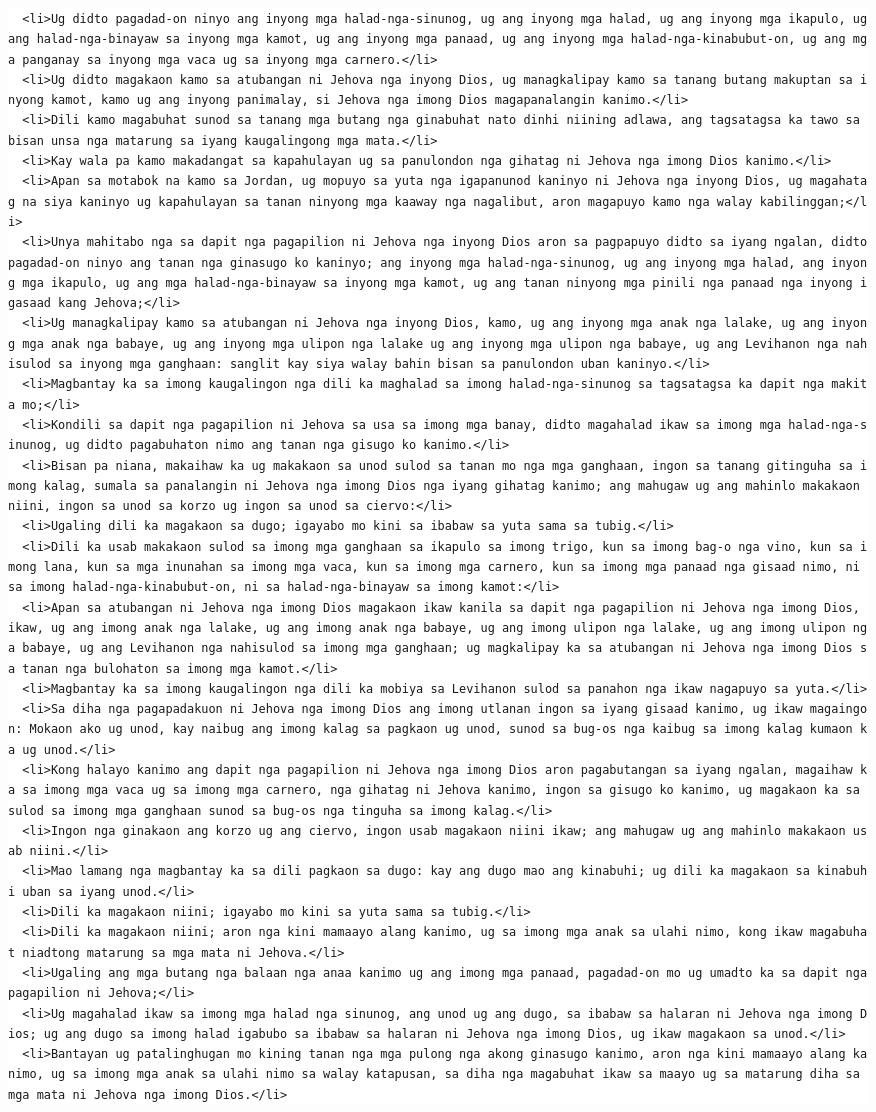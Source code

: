       <li>Ug didto pagadad-on ninyo ang inyong mga halad-nga-sinunog, ug ang inyong mga halad, ug ang inyong mga ikapulo, ug ang halad-nga-binayaw sa inyong mga kamot, ug ang inyong mga panaad, ug ang inyong mga halad-nga-kinabubut-on, ug ang mga panganay sa inyong mga vaca ug sa inyong mga carnero.</li>
      <li>Ug didto magakaon kamo sa atubangan ni Jehova nga inyong Dios, ug managkalipay kamo sa tanang butang makuptan sa inyong kamot, kamo ug ang inyong panimalay, si Jehova nga imong Dios magapanalangin kanimo.</li>
      <li>Dili kamo magabuhat sunod sa tanang mga butang nga ginabuhat nato dinhi niining adlawa, ang tagsatagsa ka tawo sa bisan unsa nga matarung sa iyang kaugalingong mga mata.</li>
      <li>Kay wala pa kamo makadangat sa kapahulayan ug sa panulondon nga gihatag ni Jehova nga imong Dios kanimo.</li>
      <li>Apan sa motabok na kamo sa Jordan, ug mopuyo sa yuta nga igapanunod kaninyo ni Jehova nga inyong Dios, ug magahatag na siya kaninyo ug kapahulayan sa tanan ninyong mga kaaway nga nagalibut, aron magapuyo kamo nga walay kabilinggan;</li>
      <li>Unya mahitabo nga sa dapit nga pagapilion ni Jehova nga inyong Dios aron sa pagpapuyo didto sa iyang ngalan, didto pagadad-on ninyo ang tanan nga ginasugo ko kaninyo; ang inyong mga halad-nga-sinunog, ug ang inyong mga halad, ang inyong mga ikapulo, ug ang mga halad-nga-binayaw sa inyong mga kamot, ug ang tanan ninyong mga pinili nga panaad nga inyong igasaad kang Jehova;</li>
      <li>Ug managkalipay kamo sa atubangan ni Jehova nga inyong Dios, kamo, ug ang inyong mga anak nga lalake, ug ang inyong mga anak nga babaye, ug ang inyong mga ulipon nga lalake ug ang inyong mga ulipon nga babaye, ug ang Levihanon nga nahisulod sa inyong mga ganghaan: sanglit kay siya walay bahin bisan sa panulondon uban kaninyo.</li>
      <li>Magbantay ka sa imong kaugalingon nga dili ka maghalad sa imong halad-nga-sinunog sa tagsatagsa ka dapit nga makita mo;</li>
      <li>Kondili sa dapit nga pagapilion ni Jehova sa usa sa imong mga banay, didto magahalad ikaw sa imong mga halad-nga-sinunog, ug didto pagabuhaton nimo ang tanan nga gisugo ko kanimo.</li>
      <li>Bisan pa niana, makaihaw ka ug makakaon sa unod sulod sa tanan mo nga mga ganghaan, ingon sa tanang gitinguha sa imong kalag, sumala sa panalangin ni Jehova nga imong Dios nga iyang gihatag kanimo; ang mahugaw ug ang mahinlo makakaon niini, ingon sa unod sa korzo ug ingon sa unod sa ciervo:</li>
      <li>Ugaling dili ka magakaon sa dugo; igayabo mo kini sa ibabaw sa yuta sama sa tubig.</li>
      <li>Dili ka usab makakaon sulod sa imong mga ganghaan sa ikapulo sa imong trigo, kun sa imong bag-o nga vino, kun sa imong lana, kun sa mga inunahan sa imong mga vaca, kun sa imong mga carnero, kun sa imong mga panaad nga gisaad nimo, ni sa imong halad-nga-kinabubut-on, ni sa halad-nga-binayaw sa imong kamot:</li>
      <li>Apan sa atubangan ni Jehova nga imong Dios magakaon ikaw kanila sa dapit nga pagapilion ni Jehova nga imong Dios, ikaw, ug ang imong anak nga lalake, ug ang imong anak nga babaye, ug ang imong ulipon nga lalake, ug ang imong ulipon nga babaye, ug ang Levihanon nga nahisulod sa imong mga ganghaan; ug magkalipay ka sa atubangan ni Jehova nga imong Dios sa tanan nga bulohaton sa imong mga kamot.</li>
      <li>Magbantay ka sa imong kaugalingon nga dili ka mobiya sa Levihanon sulod sa panahon nga ikaw nagapuyo sa yuta.</li>
      <li>Sa diha nga pagapadakuon ni Jehova nga imong Dios ang imong utlanan ingon sa iyang gisaad kanimo, ug ikaw magaingon: Mokaon ako ug unod, kay naibug ang imong kalag sa pagkaon ug unod, sunod sa bug-os nga kaibug sa imong kalag kumaon ka ug unod.</li>
      <li>Kong halayo kanimo ang dapit nga pagapilion ni Jehova nga imong Dios aron pagabutangan sa iyang ngalan, magaihaw ka sa imong mga vaca ug sa imong mga carnero, nga gihatag ni Jehova kanimo, ingon sa gisugo ko kanimo, ug magakaon ka sa sulod sa imong mga ganghaan sunod sa bug-os nga tinguha sa imong kalag.</li>
      <li>Ingon nga ginakaon ang korzo ug ang ciervo, ingon usab magakaon niini ikaw; ang mahugaw ug ang mahinlo makakaon usab niini.</li>
      <li>Mao lamang nga magbantay ka sa dili pagkaon sa dugo: kay ang dugo mao ang kinabuhi; ug dili ka magakaon sa kinabuhi uban sa iyang unod.</li>
      <li>Dili ka magakaon niini; igayabo mo kini sa yuta sama sa tubig.</li>
      <li>Dili ka magakaon niini; aron nga kini mamaayo alang kanimo, ug sa imong mga anak sa ulahi nimo, kong ikaw magabuhat niadtong matarung sa mga mata ni Jehova.</li>
      <li>Ugaling ang mga butang nga balaan nga anaa kanimo ug ang imong mga panaad, pagadad-on mo ug umadto ka sa dapit nga pagapilion ni Jehova;</li>
      <li>Ug magahalad ikaw sa imong mga halad nga sinunog, ang unod ug ang dugo, sa ibabaw sa halaran ni Jehova nga imong Dios; ug ang dugo sa imong halad igabubo sa ibabaw sa halaran ni Jehova nga imong Dios, ug ikaw magakaon sa unod.</li>
      <li>Bantayan ug patalinghugan mo kining tanan nga mga pulong nga akong ginasugo kanimo, aron nga kini mamaayo alang kanimo, ug sa imong mga anak sa ulahi nimo sa walay katapusan, sa diha nga magabuhat ikaw sa maayo ug sa matarung diha sa mga mata ni Jehova nga imong Dios.</li>